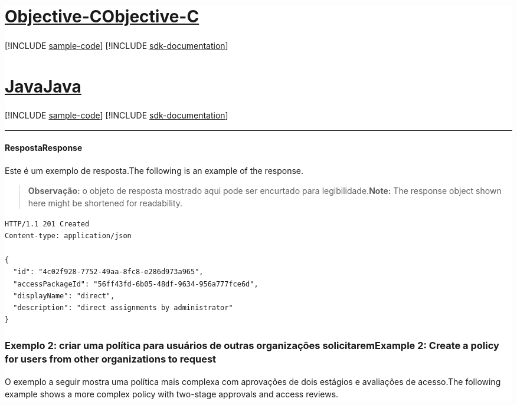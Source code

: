 # <a name="objective-c"></a>[<span data-ttu-id="657de-140">Objective-C</span><span class="sxs-lookup"><span data-stu-id="657de-140">Objective-C</span></span>](#tab/objc)
[!INCLUDE [sample-code](../includes/snippets/objc/create-accesspackageassignmentpolicy-from-accesspackageassignmentpolicies-objc-snippets.md)]
[!INCLUDE [sdk-documentation](../includes/snippets/snippets-sdk-documentation-link.md)]

# <a name="java"></a>[<span data-ttu-id="657de-141">Java</span><span class="sxs-lookup"><span data-stu-id="657de-141">Java</span></span>](#tab/java)
[!INCLUDE [sample-code](../includes/snippets/java/create-accesspackageassignmentpolicy-from-accesspackageassignmentpolicies-java-snippets.md)]
[!INCLUDE [sdk-documentation](../includes/snippets/snippets-sdk-documentation-link.md)]

---

#### <a name="response"></a><span data-ttu-id="657de-142">Resposta</span><span class="sxs-lookup"><span data-stu-id="657de-142">Response</span></span>

<span data-ttu-id="657de-143">Este é um exemplo de resposta.</span><span class="sxs-lookup"><span data-stu-id="657de-143">The following is an example of the response.</span></span>

> <span data-ttu-id="657de-144">**Observação:** o objeto de resposta mostrado aqui pode ser encurtado para legibilidade.</span><span class="sxs-lookup"><span data-stu-id="657de-144">**Note:** The response object shown here might be shortened for readability.</span></span>



```http
HTTP/1.1 201 Created
Content-type: application/json

{
  "id": "4c02f928-7752-49aa-8fc8-e286d973a965",
  "accessPackageId": "56ff43fd-6b05-48df-9634-956a777fce6d",
  "displayName": "direct",
  "description": "direct assignments by administrator"
}
```

### <a name="example-2-create-a-policy-for-users-from-other-organizations-to-request"></a><span data-ttu-id="657de-145">Exemplo 2: criar uma política para usuários de outras organizações solicitarem</span><span class="sxs-lookup"><span data-stu-id="657de-145">Example 2: Create a policy for users from other organizations to request</span></span>

<span data-ttu-id="657de-146">O exemplo a seguir mostra uma política mais complexa com aprovações de dois estágios e avaliações de acesso.</span><span class="sxs-lookup"><span data-stu-id="657de-146">The following example shows a more complex policy with two-stage approvals and access reviews.</span></span>
